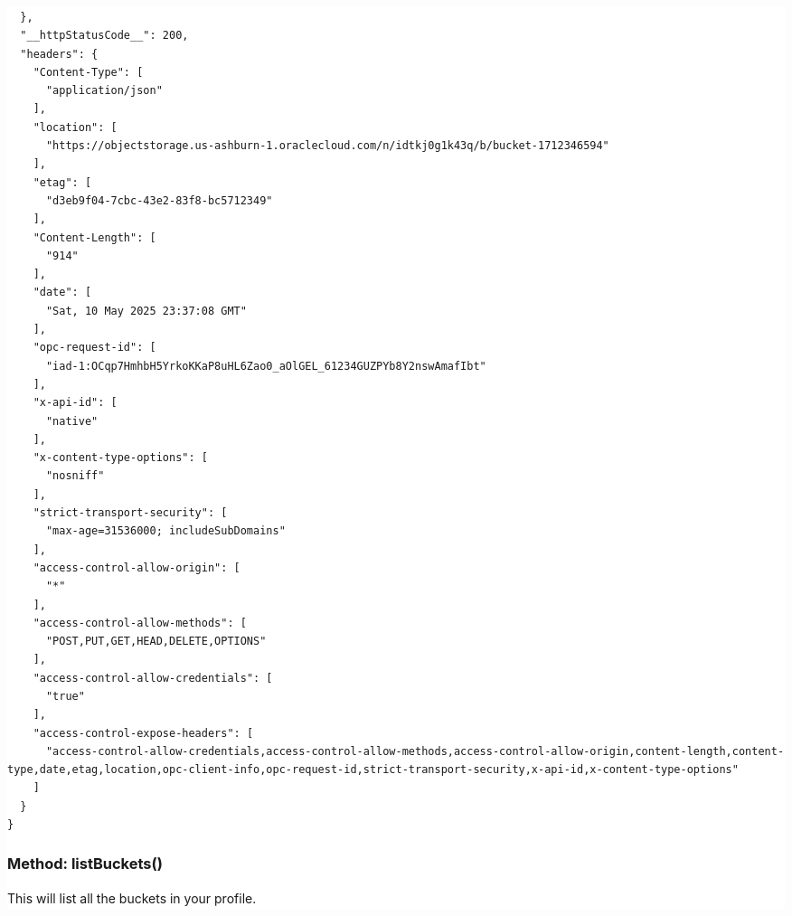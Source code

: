 ```
  },
  "__httpStatusCode__": 200,
  "headers": {
    "Content-Type": [
      "application/json"
    ],
    "location": [
      "https://objectstorage.us-ashburn-1.oraclecloud.com/n/idtkj0g1k43q/b/bucket-1712346594"
    ],
    "etag": [
      "d3eb9f04-7cbc-43e2-83f8-bc5712349"
    ],
    "Content-Length": [
      "914"
    ],
    "date": [
      "Sat, 10 May 2025 23:37:08 GMT"
    ],
    "opc-request-id": [
      "iad-1:OCqp7HmhbH5YrkoKKaP8uHL6Zao0_aOlGEL_61234GUZPYb8Y2nswAmafIbt"
    ],
    "x-api-id": [
      "native"
    ],
    "x-content-type-options": [
      "nosniff"
    ],
    "strict-transport-security": [
      "max-age=31536000; includeSubDomains"
    ],
    "access-control-allow-origin": [
      "*"
    ],
    "access-control-allow-methods": [
      "POST,PUT,GET,HEAD,DELETE,OPTIONS"
    ],
    "access-control-allow-credentials": [
      "true"
    ],
    "access-control-expose-headers": [
      "access-control-allow-credentials,access-control-allow-methods,access-control-allow-origin,content-length,content-type,date,etag,location,opc-client-info,opc-request-id,strict-transport-security,x-api-id,x-content-type-options"
    ]
  }
}
```

### Method: listBuckets()

This will list all the buckets in your profile.
